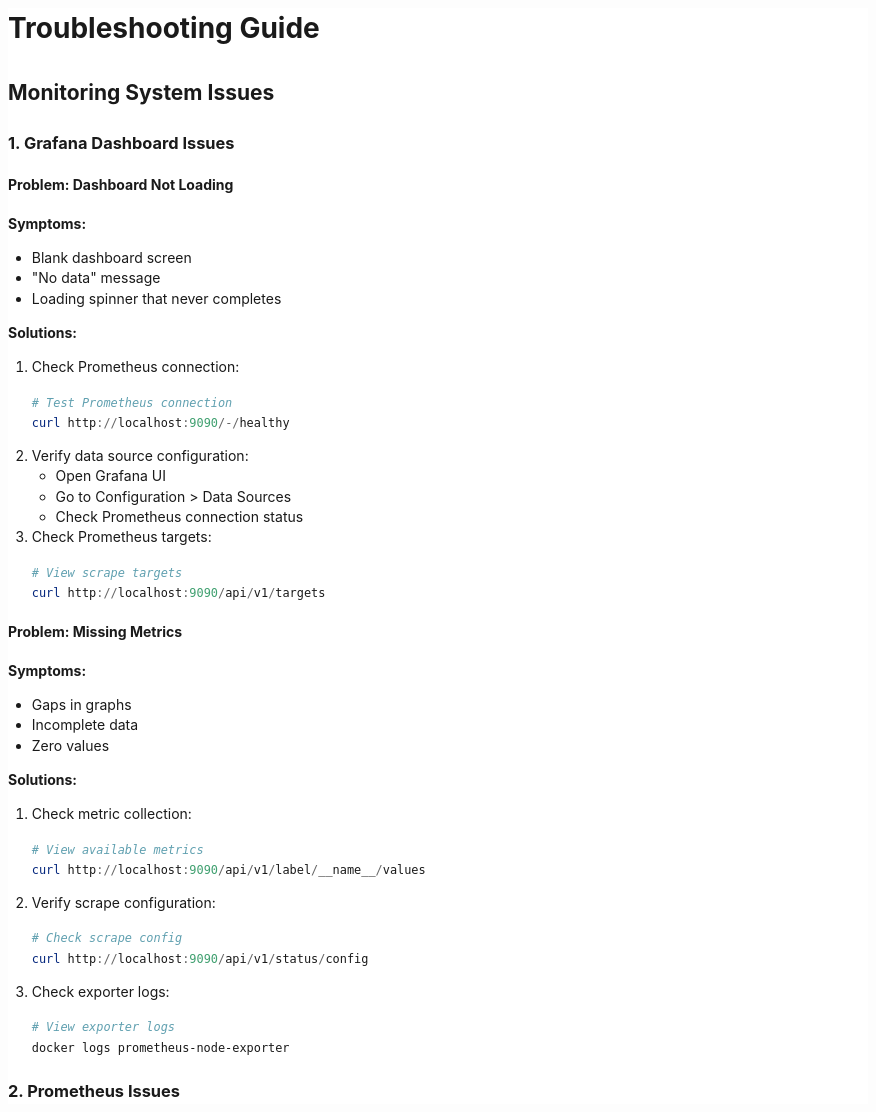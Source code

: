 # Troubleshooting Guide

## Monitoring System Issues

### 1. Grafana Dashboard Issues

#### Problem: Dashboard Not Loading
**Symptoms:**
- Blank dashboard screen
- "No data" message
- Loading spinner that never completes

**Solutions:**
1. Check Prometheus connection:
   ```powershell
   # Test Prometheus connection
   curl http://localhost:9090/-/healthy
   ```
2. Verify data source configuration:
   - Open Grafana UI
   - Go to Configuration > Data Sources
   - Check Prometheus connection status
3. Check Prometheus targets:
   ```powershell
   # View scrape targets
   curl http://localhost:9090/api/v1/targets
   ```

#### Problem: Missing Metrics
**Symptoms:**
- Gaps in graphs
- Incomplete data
- Zero values

**Solutions:**
1. Check metric collection:
   ```powershell
   # View available metrics
   curl http://localhost:9090/api/v1/label/__name__/values
   ```
2. Verify scrape configuration:
   ```powershell
   # Check scrape config
   curl http://localhost:9090/api/v1/status/config
   ```
3. Check exporter logs:
   ```powershell
   # View exporter logs
   docker logs prometheus-node-exporter
   ```

### 2. Prometheus Issues
